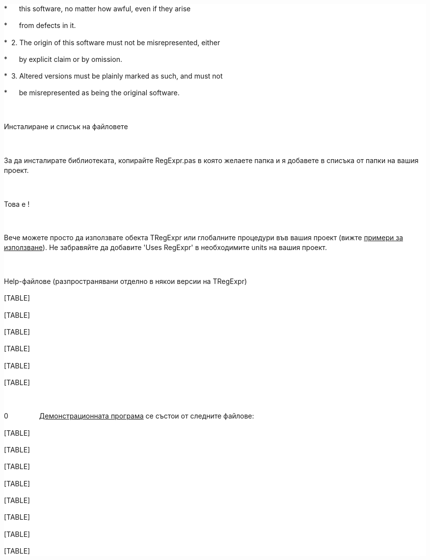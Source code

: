  \*      this software, no matter how awful, even if they arise

 \*      from defects in it.

 \*  2. The origin of this software must not be misrepresented, either

 \*      by explicit claim or by omission.

 \*  3. Altered versions must be plainly marked as such, and must not

 \*      be misrepresented as being the original software.

 

Инсталиране и списък на файловете

 

За да инсталирате библиотеката, копирайте RegExpr.pas в която желаете
папка и я добавете в списъка от папки на вашия проект.

 

Това е !

 

Вече можете просто да използвате обекта TRegExpr или глобалните
процедури във вашия проект (вижте [примери за използване](#demos.html)).
Не забравяйте да добавите 'Uses RegExpr' в необходимите units на вашия
проект.

 

Help-файлове (разпространявани отделно в някои версии на TRegExpr)

[TABLE]

[TABLE]

[TABLE]

[TABLE]

[TABLE]

[TABLE]

 

0                [Демонстрационната програма](#tregexpr_testrexp.html)
се състои от следните файлове:

[TABLE]

[TABLE]

[TABLE]

[TABLE]

[TABLE]

[TABLE]

[TABLE]

[TABLE]
